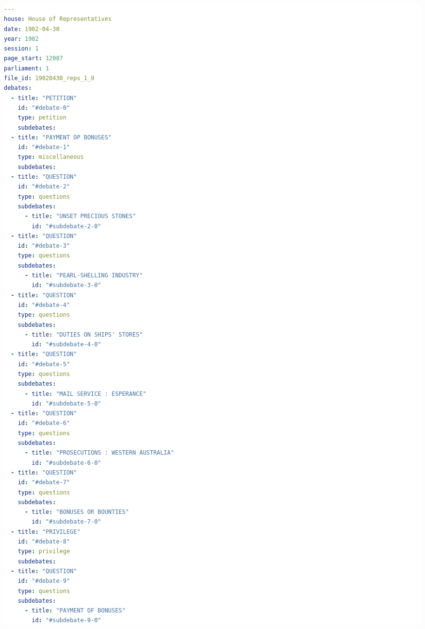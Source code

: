 ```yaml
---
house: House of Representatives
date: 1902-04-30
year: 1902
session: 1
page_start: 12087
parliament: 1
file_id: 19020430_reps_1_9
debates:
  - title: "PETITION"
    id: "#debate-0"
    type: petition
    subdebates:
  - title: "PAYMENT OP BONUSES"
    id: "#debate-1"
    type: miscellaneous
    subdebates:
  - title: "QUESTION"
    id: "#debate-2"
    type: questions
    subdebates:
      - title: "UNSET PRECIOUS STONES"
        id: "#subdebate-2-0"
  - title: "QUESTION"
    id: "#debate-3"
    type: questions
    subdebates:
      - title: "PEARL-SHELLING INDUSTRY"
        id: "#subdebate-3-0"
  - title: "QUESTION"
    id: "#debate-4"
    type: questions
    subdebates:
      - title: "DUTIES ON SHIPS' STORES"
        id: "#subdebate-4-0"
  - title: "QUESTION"
    id: "#debate-5"
    type: questions
    subdebates:
      - title: "MAIL SERVICE : ESPERANCE"
        id: "#subdebate-5-0"
  - title: "QUESTION"
    id: "#debate-6"
    type: questions
    subdebates:
      - title: "PROSECUTIONS : WESTERN AUSTRALIA"
        id: "#subdebate-6-0"
  - title: "QUESTION"
    id: "#debate-7"
    type: questions
    subdebates:
      - title: "BONUSES OR BOUNTIES"
        id: "#subdebate-7-0"
  - title: "PRIVILEGE"
    id: "#debate-8"
    type: privilege
    subdebates:
  - title: "QUESTION"
    id: "#debate-9"
    type: questions
    subdebates:
      - title: "PAYMENT OF BONUSES"
        id: "#subdebate-9-0"
```